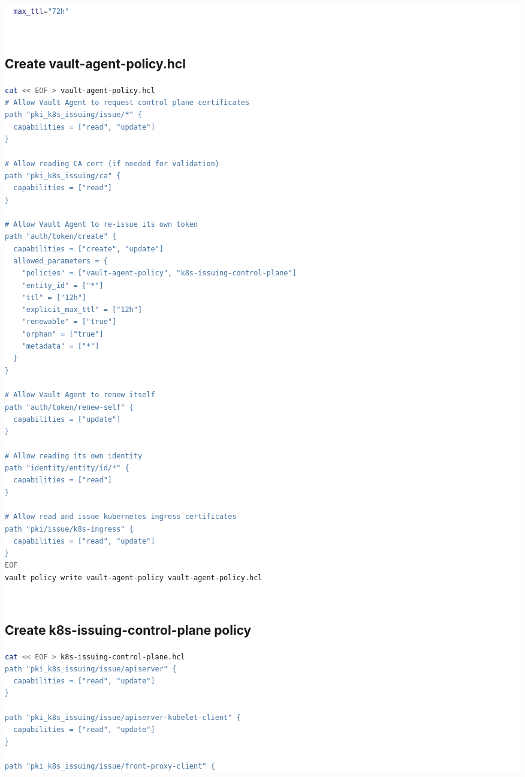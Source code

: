 ```bash
  max_ttl="72h"
```
<br>

## Create vault-agent-policy.hcl
```bash
cat << EOF > vault-agent-policy.hcl
# Allow Vault Agent to request control plane certificates
path "pki_k8s_issuing/issue/*" {
  capabilities = ["read", "update"]
}

# Allow reading CA cert (if needed for validation)
path "pki_k8s_issuing/ca" {
  capabilities = ["read"]
}

# Allow Vault Agent to re-issue its own token
path "auth/token/create" {
  capabilities = ["create", "update"]
  allowed_parameters = {
    "policies" = ["vault-agent-policy", "k8s-issuing-control-plane"]
    "entity_id" = ["*"]
    "ttl" = ["12h"]
    "explicit_max_ttl" = ["12h"]
    "renewable" = ["true"]
    "orphan" = ["true"]
    "metadata" = ["*"]
  }
}

# Allow Vault Agent to renew itself
path "auth/token/renew-self" {
  capabilities = ["update"]
}

# Allow reading its own identity
path "identity/entity/id/*" {
  capabilities = ["read"]
}

# Allow read and issue kubernetes ingress certificates
path "pki/issue/k8s-ingress" {
  capabilities = ["read", "update"]
}
EOF
vault policy write vault-agent-policy vault-agent-policy.hcl
```
<br>

## Create k8s-issuing-control-plane policy
```bash
cat << EOF > k8s-issuing-control-plane.hcl
path "pki_k8s_issuing/issue/apiserver" {
  capabilities = ["read", "update"]
}

path "pki_k8s_issuing/issue/apiserver-kubelet-client" {
  capabilities = ["read", "update"]
}

path "pki_k8s_issuing/issue/front-proxy-client" {
```